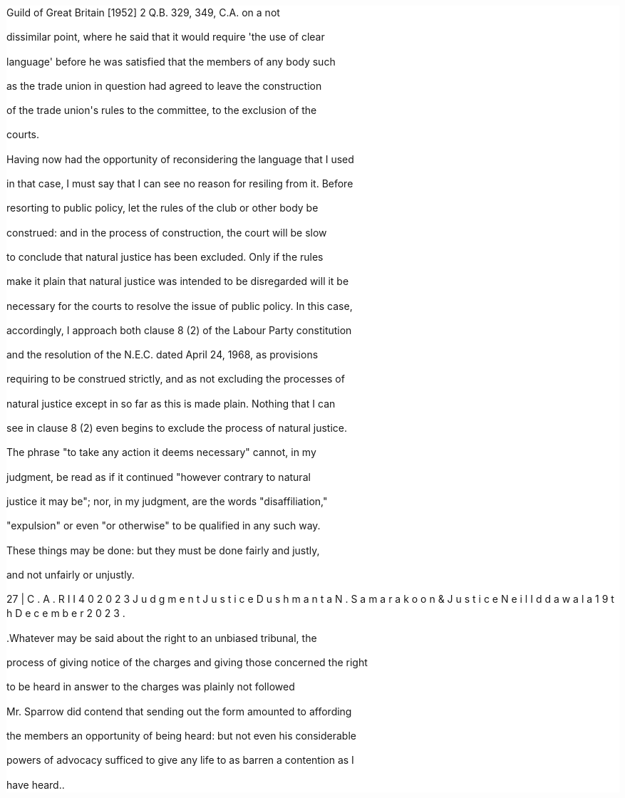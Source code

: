 Guild of Great Britain [1952] 2 Q.B. 329, 349, C.A. on a not

dissimilar point, where he said that it would require 'the use of clear

language' before he was satisfied that the members of any body such

as the trade union in question had agreed to leave the construction

of the trade union's rules to the committee, to the exclusion of the

courts.

Having now had the opportunity of reconsidering the language that I used

in that case, I must say that I can see no reason for resiling from it. Before

resorting to public policy, let the rules of the club or other body be

construed: and in the process of construction, the court will be slow

to conclude that natural justice has been excluded. Only if the rules

make it plain that natural justice was intended to be disregarded will it be

necessary for the courts to resolve the issue of public policy. In this case,

accordingly, I approach both clause 8 (2) of the Labour Party constitution

and the resolution of the N.E.C. dated April 24, 1968, as provisions

requiring to be construed strictly, and as not excluding the processes of

natural justice except in so far as this is made plain. Nothing that I can

see in clause 8 (2) even begins to exclude the process of natural justice.

The phrase "to take any action it deems necessary" cannot, in my

judgment, be read as if it continued "however contrary to natural

justice it may be"; nor, in my judgment, are the words "disaffiliation,"

"expulsion" or even "or otherwise" to be qualified in any such way.

These things may be done: but they must be done fairly and justly,

and not unfairly or unjustly.

27 | C . A . R I I 4 0 2 0 2 3 J u d g m e n t J u s t i c e D u s h m a n t a N . S a m a r a k o o n & J u s t i c e N e i l I d d a w a l a 1 9 t h D e c e m b e r 2 0 2 3 .

.Whatever may be said about the right to an unbiased tribunal, the

process of giving notice of the charges and giving those concerned the right

to be heard in answer to the charges was plainly not followed

Mr. Sparrow did contend that sending out the form amounted to affording

the members an opportunity of being heard: but not even his considerable

powers of advocacy sufficed to give any life to as barren a contention as I

have heard..
